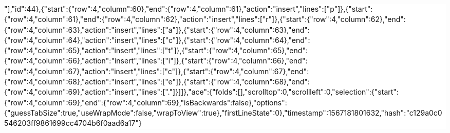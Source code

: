 "],"id":44},{"start":{"row":4,"column":60},"end":{"row":4,"column":61},"action":"insert","lines":["p"]},{"start":{"row":4,"column":61},"end":{"row":4,"column":62},"action":"insert","lines":["r"]},{"start":{"row":4,"column":62},"end":{"row":4,"column":63},"action":"insert","lines":["a"]},{"start":{"row":4,"column":63},"end":{"row":4,"column":64},"action":"insert","lines":["c"]},{"start":{"row":4,"column":64},"end":{"row":4,"column":65},"action":"insert","lines":["t"]},{"start":{"row":4,"column":65},"end":{"row":4,"column":66},"action":"insert","lines":["i"]},{"start":{"row":4,"column":66},"end":{"row":4,"column":67},"action":"insert","lines":["c"]},{"start":{"row":4,"column":67},"end":{"row":4,"column":68},"action":"insert","lines":["e"]},{"start":{"row":4,"column":68},"end":{"row":4,"column":69},"action":"insert","lines":["."]}]]},"ace":{"folds":[],"scrolltop":0,"scrollleft":0,"selection":{"start":{"row":4,"column":69},"end":{"row":4,"column":69},"isBackwards":false},"options":{"guessTabSize":true,"useWrapMode":false,"wrapToView":true},"firstLineState":0},"timestamp":1567181801632,"hash":"c129a0c0546203ff9861699cc4704b6f0aad6a17"}